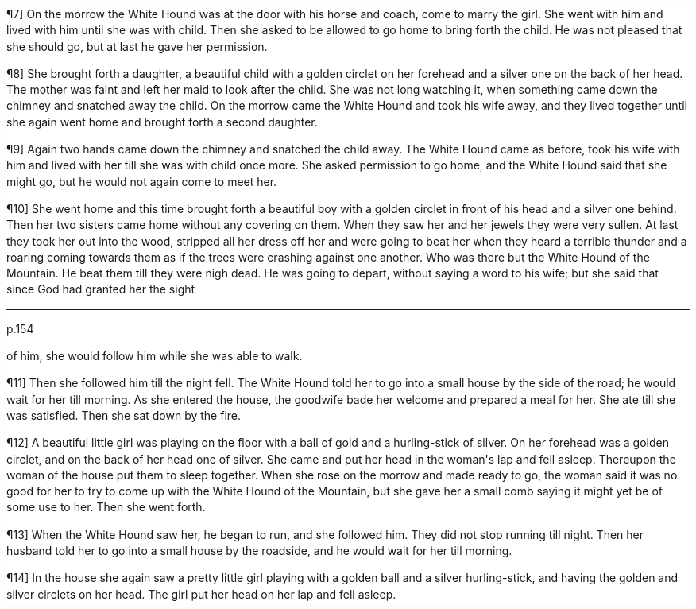 
¶7] On the morrow the White Hound was at the door with his horse and coach, come to marry the girl. She went with him and lived with him until she was with child. Then she asked to be allowed to go home to bring forth the child. He was not pleased that she should go, but at last he gave her permission.


¶8] She brought forth a daughter, a beautiful child with a golden circlet on her forehead and a silver one on the back of her head. The mother was faint and left her maid to look after the child. She was not long watching it, when something came down the chimney and snatched away the child. On the morrow came the White Hound and took his wife away, and they lived together until she again went home and brought forth a second daughter.


¶9] Again two hands came down the chimney and snatched the child away. The White Hound came as before, took his wife with him and lived with her till she was with child once more. She asked permission to go home, and the White Hound said that she might go, but he would not again come to meet her.


¶10] She went home and this time brought forth a beautiful boy with a golden circlet in front of his head and a silver one behind. Then her two sisters came home without any covering on them. When they saw her and her jewels they were very sullen. At last they took her out into the wood, stripped all her dress off her and were going to beat her when they heard a terrible thunder and a roaring coming towards them as if the trees were crashing against one another. Who was there but the White Hound of the Mountain. He beat them till they were nigh dead. He was going to depart, without saying a word to his wife; but she said that since God had granted her the sight



---

p.154




of him, she would follow him while she was able to walk.


¶11] Then she followed him till the night fell. The White Hound told her to go into a small house by the side of the road; he would wait for her till morning. As she entered the house, the goodwife bade her welcome and prepared a meal for her. She ate till she was satisfied. Then she sat down by the fire.


¶12] A beautiful little girl was playing on the floor with a ball of gold and a hurling-stick of silver. On her forehead was a golden circlet, and on the back of her head one of silver. She came and put her head in the woman's lap and fell asleep. Thereupon the woman of the house put them to sleep together. When she rose on the morrow and made ready to go, the woman said it was no good for her to try to come up with the White Hound of the Mountain, but she gave her a small comb saying it might yet be of some use to her. Then she went forth.


¶13] When the White Hound saw her, he began to run, and she followed him. They did not stop running till night. Then her husband told her to go into a small house by the roadside, and he would wait for her till morning.


¶14] In the house she again saw a pretty little girl playing with a golden ball and a silver hurling-stick, and having the golden and silver circlets on her head. The girl put her head on her lap and fell asleep.
